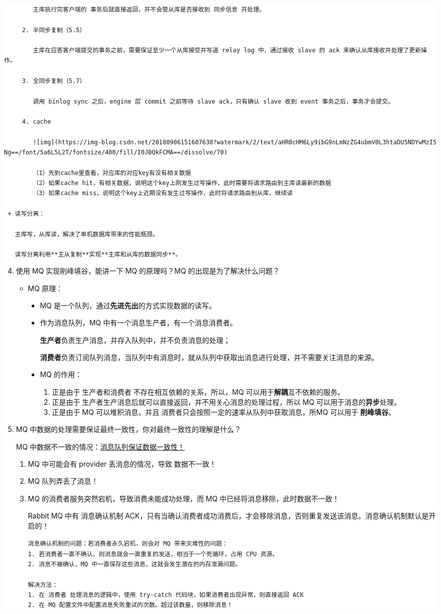             主库执行完客户端的 事务后就直接返回，并不会管从库是否接收到 同步信息 并处理。

         2. 半同步复制（5.5）

            主库在应答客户端提交的事务之前，需要保证至少一个从库接受并写道 relay log 中，通过接收 slave 的 ack 来确认从库接收并处理了更新操作。

         3. 全同步复制（5.7）

            调用 binlog sync 之后，engine 层 commit 之前等待 slave ack，只有确认 slave 收到 event 事务之后，事务才会提交。

         4. cache

            ![img](https://img-blog.csdn.net/20180906151607638?watermark/2/text/aHR0cHM6Ly9ibG9nLmNzZG4ubmV0L3htaDU5NDYwMzI5Ng==/font/5a6L5L2T/fontsize/400/fill/I0JBQkFCMA==/dissolve/70)

            （1）先到cache里查看，对应库的对应key有没有相关数据
            （2）如果cache hit，有相关数据，说明这个key上刚发生过写操作，此时需要将请求路由到主库读最新的数据
            （3）如果cache miss，说明这个key上近期没有发生过写操作，此时将请求路由到从库，继续读

     + 读写分离：

       主库写，从库读，解决了单机数据库带来的性能瓶颈。

       读写分离利用**主从复制**实现**主库和从库的数据同步**。

  4. 使用 MQ 实现削峰填谷，能讲一下 MQ 的原理吗？MQ 的出现是为了解决什么问题？

     + MQ 原理：

       + MQ 是一个队列，通过**先进先出**的方式实现数据的读写。

       + 作为消息队列，MQ 中有一个消息生产者，有一个消息消费者。

         **生产者**负责生产消息，并存入队列中，并不负责消息的处理；

         **消费者**负责订阅队列消息，当队列中有消息时，就从队列中获取出消息进行处理，并不需要关注消息的来源。

       + MQ 的作用：

         1. 正是由于 生产者和消费者 不存在相互依赖的关系，所以，MQ 可以用于**解耦**互不依赖的服务。
         2. 正是由于 生产者生产消息后就可以直接返回，并不用关心消息的处理过程，所以 MQ 可以用于消息的**异步**处理。
         3. 正是由于 MQ 可以堆积消息，并且 消费者只会按照一定的速率从队列中获取消息，所MQ 可以用于 **削峰填谷**。

  5. MQ 中数据的处理需要保证最终一致性，你对最终一致性的理解是什么？

     MQ 中数据不一致的情况：[消息队列保证数据一致性！](https://www.bilibili.com/read/cv1923046/)

     1. MQ 中可能会有 provider 丢消息的情况，导致 数据不一致！

     2. MQ 队列弄丢了消息！

     3. MQ 的消费者服务突然宕机，导致消费未能成功处理，而 MQ 中已经将消息移除，此时数据不一致！

        Rabbit MQ 中有 消息确认机制 ACK，只有当确认消费者成功消费后，才会移除消息，否则重复发送该消息。消息确认机制默认是开启的！

        ```
        消息确认机制的问题：若消费者永久宕机，则会对 MQ 带来灾难性的问题：
        1. 若消费者一直不确认，则消息就会一直重复的发送，相当于一个死循环，占用 CPU 资源。
        2. 消息不被确认，MQ 中一直保存这些消息，这就会发生潜在的内存泄漏问题。

        解决方法：
        1. 在 消费者 处理消息的逻辑中，使用 try-catch 代码块，如果消费者出现异常，则直接返回 ACK
        2. 在 MQ 配置文件中配置消息失败重试的次数。超过该数量，则移除消息！
        ```
